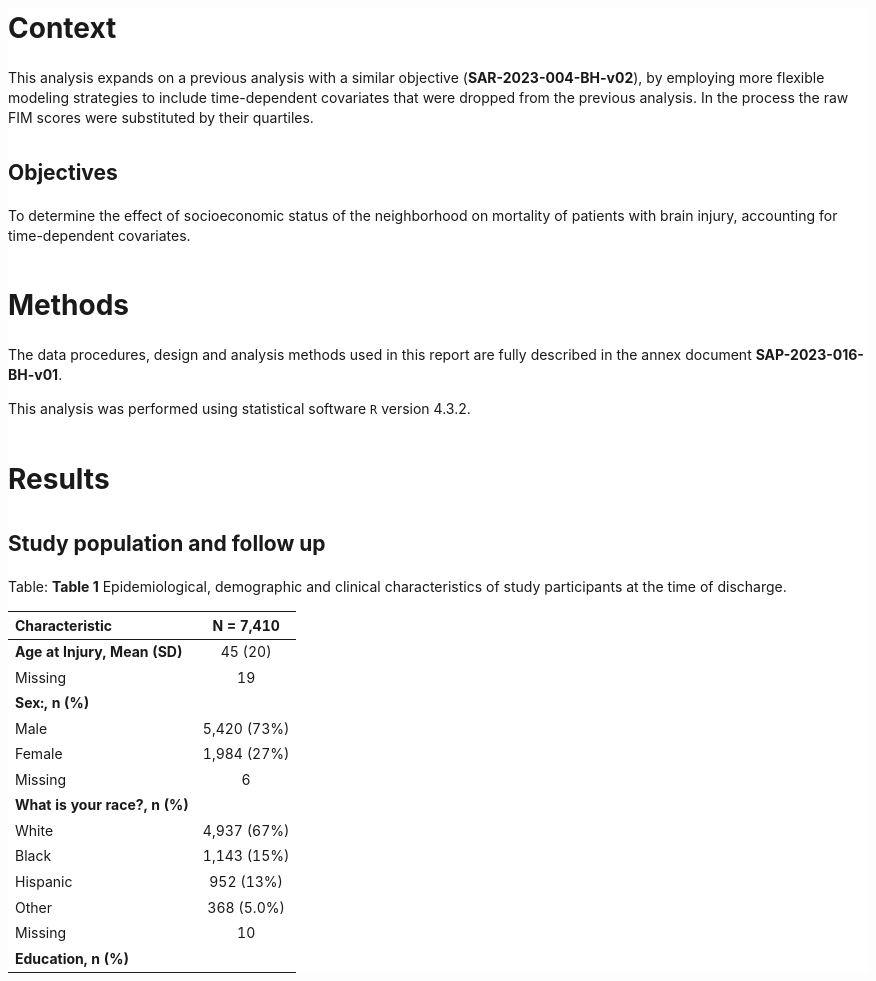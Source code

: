 # Context

This analysis expands on a previous analysis with a similar objective (**SAR-2023-004-BH-v02**), by employing more flexible modeling strategies to include time-dependent covariates that were dropped from the previous analysis.
In the process the raw FIM scores were substituted by their quartiles.

## Objectives

To determine the effect of socioeconomic status of the neighborhood on mortality of patients with brain injury, accounting for time-dependent covariates.



# Methods

The data procedures, design and analysis methods used in this report are fully described in the annex document **SAP-2023-016-BH-v01**.















This analysis was performed using statistical software `R` version 4.3.2.

# Results

## Study population and follow up



Table: **Table 1** Epidemiological, demographic and clinical characteristics of study participants at the time of discharge.

|**Characteristic**                                                                               | **N = 7,410** |
|:------------------------------------------------------------------------------------------------|:-------------:|
|__Age at Injury, Mean (SD)__                                                                     |    45 (20)    |
|Missing                                                                                          |      19       |
|__Sex:, n (%)__                                                                                  |               |
|Male                                                                                             |  5,420 (73%)  |
|Female                                                                                           |  1,984 (27%)  |
|Missing                                                                                          |       6       |
|__What is your race?, n (%)__                                                                    |               |
|White                                                                                            |  4,937 (67%)  |
|Black                                                                                            |  1,143 (15%)  |
|Hispanic                                                                                         |   952 (13%)   |
|Other                                                                                            |  368 (5.0%)   |
|Missing                                                                                          |      10       |
|__Education, n (%)__                                                                             |               |